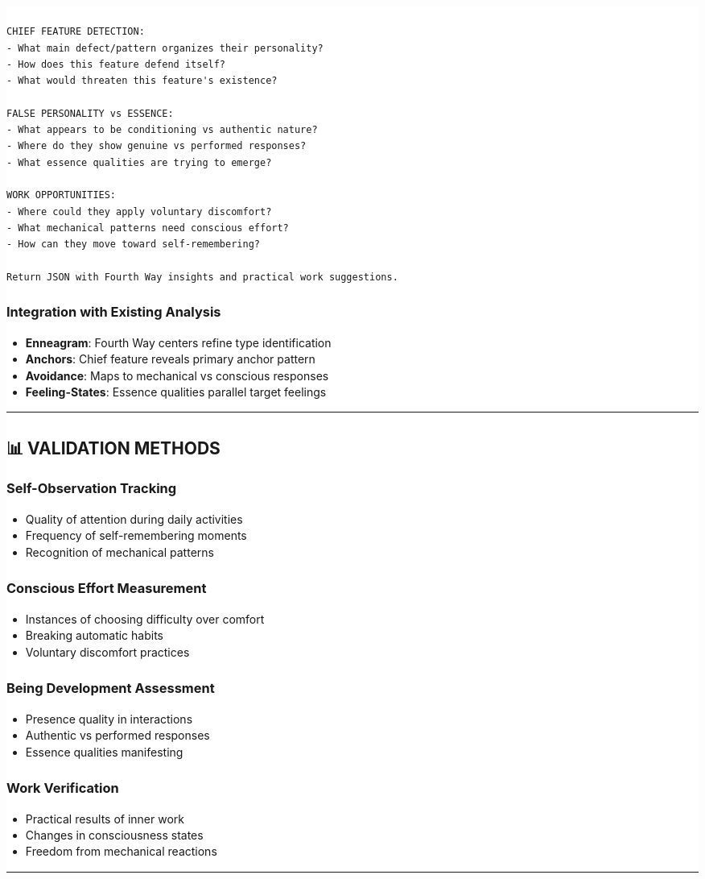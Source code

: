 ```

CHIEF FEATURE DETECTION:
- What main defect/pattern organizes their personality?
- How does this feature defend itself?
- What would threaten this feature's existence?

FALSE PERSONALITY vs ESSENCE:
- What appears to be conditioning vs authentic nature?
- Where do they show genuine vs performed responses?
- What essence qualities are trying to emerge?

WORK OPPORTUNITIES:
- Where could they apply voluntary discomfort?
- What mechanical patterns need conscious effort?
- How can they move toward self-remembering?

Return JSON with Fourth Way insights and practical work suggestions.
```

### **Integration with Existing Analysis**
- **Enneagram**: Fourth Way centers refine type identification
- **Anchors**: Chief feature reveals primary anchor pattern
- **Avoidance**: Maps to mechanical vs conscious responses
- **Feeling-States**: Essence qualities parallel target feelings

---

## 📊 **VALIDATION METHODS**

### **Self-Observation Tracking**
- Quality of attention during daily activities
- Frequency of self-remembering moments
- Recognition of mechanical patterns

### **Conscious Effort Measurement**
- Instances of choosing difficulty over comfort
- Breaking automatic habits
- Voluntary discomfort practices

### **Being Development Assessment**
- Presence quality in interactions
- Authentic vs performed responses
- Essence qualities manifesting

### **Work Verification**
- Practical results of inner work
- Changes in consciousness states
- Freedom from mechanical reactions

---